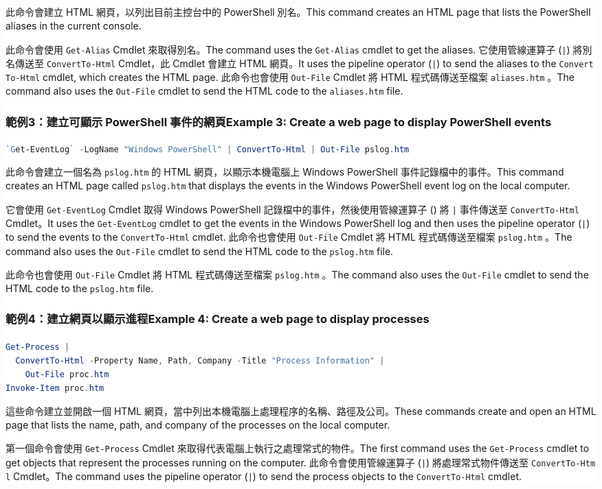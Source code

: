 <span data-ttu-id="e4bf7-121">此命令會建立 HTML 網頁，以列出目前主控台中的 PowerShell 別名。</span><span class="sxs-lookup"><span data-stu-id="e4bf7-121">This command creates an HTML page that lists the PowerShell aliases in the current console.</span></span>

<span data-ttu-id="e4bf7-122">此命令會使用 `Get-Alias` Cmdlet 來取得別名。</span><span class="sxs-lookup"><span data-stu-id="e4bf7-122">The command uses the `Get-Alias` cmdlet to get the aliases.</span></span> <span data-ttu-id="e4bf7-123">它使用管線運算子 (`|`) 將別名傳送至 `ConvertTo-Html` Cmdlet，此 Cmdlet 會建立 HTML 網頁。</span><span class="sxs-lookup"><span data-stu-id="e4bf7-123">It uses the pipeline operator (`|`) to send the aliases to the `ConvertTo-Html` cmdlet, which creates the HTML page.</span></span> <span data-ttu-id="e4bf7-124">此命令也會使用 `Out-File` Cmdlet 將 HTML 程式碼傳送至檔案 `aliases.htm` 。</span><span class="sxs-lookup"><span data-stu-id="e4bf7-124">The command also uses the `Out-File` cmdlet to send the HTML code to the `aliases.htm` file.</span></span>

### <span data-ttu-id="e4bf7-125">範例3：建立可顯示 PowerShell 事件的網頁</span><span class="sxs-lookup"><span data-stu-id="e4bf7-125">Example 3: Create a web page to display PowerShell events</span></span>

```powershell
`Get-EventLog` -LogName "Windows PowerShell" | ConvertTo-Html | Out-File pslog.htm
```

<span data-ttu-id="e4bf7-126">此命令會建立一個名為 `pslog.htm` 的 HTML 網頁，以顯示本機電腦上 Windows PowerShell 事件記錄檔中的事件。</span><span class="sxs-lookup"><span data-stu-id="e4bf7-126">This command creates an HTML page called `pslog.htm` that displays the events in the Windows PowerShell event log on the local computer.</span></span>

<span data-ttu-id="e4bf7-127">它會使用 `Get-EventLog` Cmdlet 取得 Windows PowerShell 記錄檔中的事件，然後使用管線運算子 () 將 `|` 事件傳送至 `ConvertTo-Html` Cmdlet。</span><span class="sxs-lookup"><span data-stu-id="e4bf7-127">It uses the `Get-EventLog` cmdlet to get the events in the Windows PowerShell log and then uses the pipeline operator (`|`) to send the events to the `ConvertTo-Html` cmdlet.</span></span> <span data-ttu-id="e4bf7-128">此命令也會使用 `Out-File` Cmdlet 將 HTML 程式碼傳送至檔案 `pslog.htm` 。</span><span class="sxs-lookup"><span data-stu-id="e4bf7-128">The command also uses the `Out-File` cmdlet to send the HTML code to the `pslog.htm` file.</span></span>

<span data-ttu-id="e4bf7-129">此命令也會使用 `Out-File` Cmdlet 將 HTML 程式碼傳送至檔案 `pslog.htm` 。</span><span class="sxs-lookup"><span data-stu-id="e4bf7-129">The command also uses the `Out-File` cmdlet to send the HTML code to the `pslog.htm` file.</span></span>

### <span data-ttu-id="e4bf7-130">範例4：建立網頁以顯示進程</span><span class="sxs-lookup"><span data-stu-id="e4bf7-130">Example 4: Create a web page to display processes</span></span>

```powershell
Get-Process |
  ConvertTo-Html -Property Name, Path, Company -Title "Process Information" |
    Out-File proc.htm
Invoke-Item proc.htm
```

<span data-ttu-id="e4bf7-131">這些命令建立並開啟一個 HTML 網頁，當中列出本機電腦上處理程序的名稱、路徑及公司。</span><span class="sxs-lookup"><span data-stu-id="e4bf7-131">These commands create and open an HTML page that lists the name, path, and company of the processes on the local computer.</span></span>

<span data-ttu-id="e4bf7-132">第一個命令會使用 `Get-Process` Cmdlet 來取得代表電腦上執行之處理常式的物件。</span><span class="sxs-lookup"><span data-stu-id="e4bf7-132">The first command uses the `Get-Process` cmdlet to get objects that represent the processes running on the computer.</span></span> <span data-ttu-id="e4bf7-133">此命令會使用管線運算子 (`|`) 將處理常式物件傳送至 `ConvertTo-Html` Cmdlet。</span><span class="sxs-lookup"><span data-stu-id="e4bf7-133">The command uses the pipeline operator (`|`) to send the process objects to the `ConvertTo-Html` cmdlet.</span></span>
